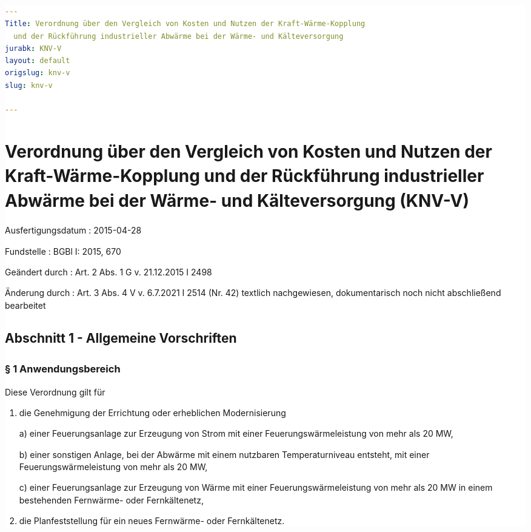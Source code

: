 ```yaml
---
Title: Verordnung über den Vergleich von Kosten und Nutzen der Kraft-Wärme-Kopplung
  und der Rückführung industrieller Abwärme bei der Wärme- und Kälteversorgung
jurabk: KNV-V
layout: default
origslug: knv-v
slug: knv-v

---
```


# Verordnung über den Vergleich von Kosten und Nutzen der Kraft-Wärme-Kopplung und der Rückführung industrieller Abwärme bei der Wärme- und Kälteversorgung (KNV-V)

Ausfertigungsdatum
:   2015-04-28

Fundstelle
:   BGBl I: 2015, 670

Geändert durch
:   Art. 2 Abs. 1 G v. 21.12.2015 I 2498

Änderung durch
:   Art. 3 Abs. 4 V v. 6.7.2021 I 2514 (Nr. 42) textlich nachgewiesen, dokumentarisch noch nicht abschließend bearbeitet


## Abschnitt 1 - Allgemeine Vorschriften


### § 1 Anwendungsbereich

Diese Verordnung gilt für

1.  die Genehmigung der Errichtung oder erheblichen Modernisierung

    a)  einer Feuerungsanlage zur Erzeugung von Strom mit einer
        Feuerungswärmeleistung von mehr als 20 MW,


    b)  einer sonstigen Anlage, bei der Abwärme mit einem nutzbaren
        Temperaturniveau entsteht, mit einer Feuerungswärmeleistung von mehr
        als 20 MW,


    c)  einer Feuerungsanlage zur Erzeugung von Wärme mit einer
        Feuerungswärmeleistung von mehr als 20 MW in einem bestehenden
        Fernwärme- oder Fernkältenetz,





2.  die Planfeststellung für ein neues Fernwärme- oder Fernkältenetz.

